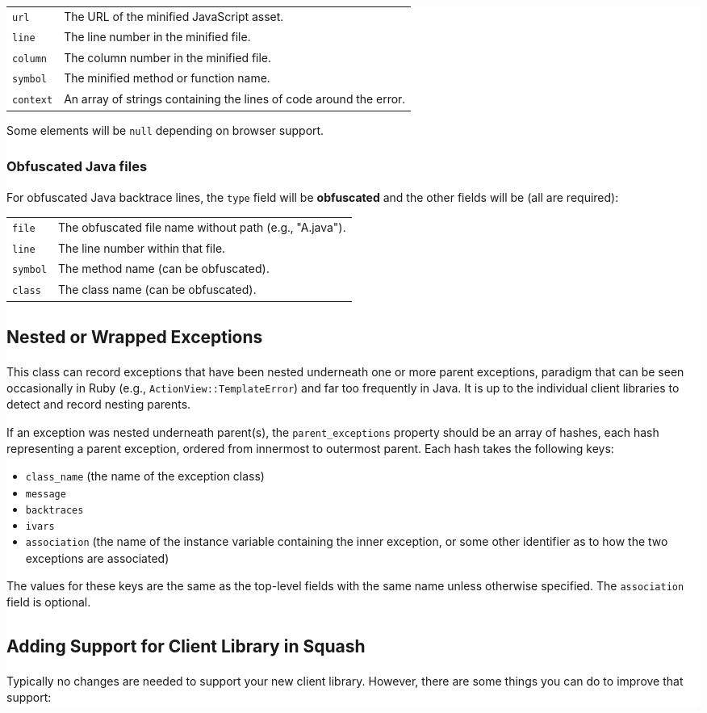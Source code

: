 |           |                                                                    |
|:----------|:-------------------------------------------------------------------|
| `url`     | The URL of the minified JavaScript asset.                          |
| `line`    | The line number in the minified file.                              |
| `column`  | The column number in the minified file.                            |
| `symbol`  | The minified method or function name.                              |
| `context` | An array of strings containing the lines of code around the error. |

Some elements will be `null` depending on browser support.

### Obfuscated Java files

For obfuscated Java backtrace lines, the `type` field will be **obfuscated** and
the other fields will be (all are required):

|          |                                                         |
|:---------|:--------------------------------------------------------|
| `file`   | The obfuscated file name without path (e.g., "A.java"). |
| `line`   | The line number within that file.                       |
| `symbol` | The method name (can be obfuscated).                    |
| `class`  | The class name (can be obfuscated).                     |

Nested or Wrapped Exceptions
----------------------------

This class can record exceptions that have been nested underneath one or more
parent exceptions, paradigm that can be seen occasionally in Ruby (e.g.,
`ActionView::TemplateError`) and far too frequently in Java. It is up to the
individual client libraries to detect and record nesting parents.

If an exception was nested underneath parent(s), the `parent_exceptions`
property should be an array of hashes, each hash representing a parent
exception, ordered from innermost to outermost parent. Each hash takes the
following keys:

* `class_name` (the name of the exception class)
* `message`
* `backtraces`
* `ivars`
* `association` (the name of the instance variable containing the inner exception, or some other identifier as to how the two exceptions are associated)

The values for these keys are the same as the top-level fields with the same
name unless otherwise specified. The `association` field is optional.

Adding Support for Client Library in Squash
-------------------------------------------

Typically no changes are needed to support your new client library. However,
there are some things you can do to improve that support:
